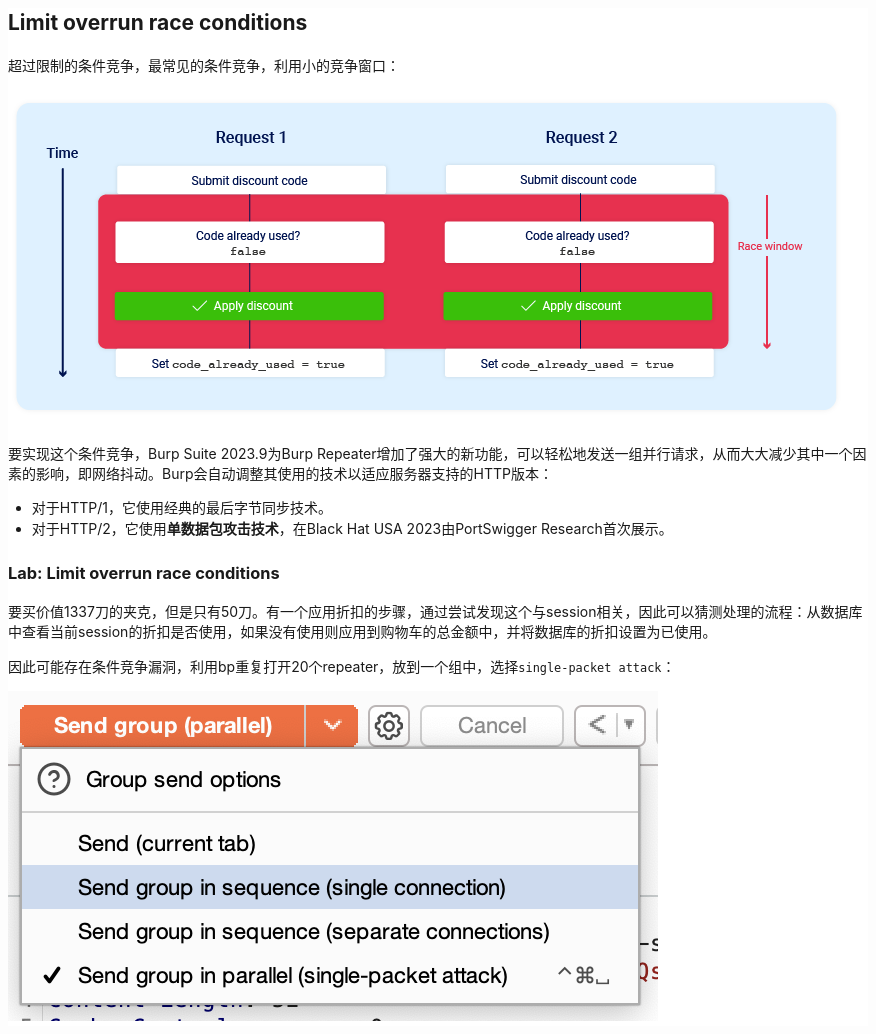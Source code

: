 ## Limit overrun race conditions

超过限制的条件竞争，最常见的条件竞争，利用小的竞争窗口：

![Race condition in discount code validation](README.assets/race-conditions-discount-code-race.png)

要实现这个条件竞争，Burp Suite 2023.9为Burp Repeater增加了强大的新功能，可以轻松地发送一组并行请求，从而大大减少其中一个因素的影响，即网络抖动。Burp会自动调整其使用的技术以适应服务器支持的HTTP版本：

- 对于HTTP/1，它使用经典的最后字节同步技术。
- 对于HTTP/2，它使用**单数据包攻击技术**，在Black Hat USA 2023由PortSwigger Research首次展示。

### Lab: Limit overrun race conditions

要买价值1337刀的夹克，但是只有50刀。有一个应用折扣的步骤，通过尝试发现这个与session相关，因此可以猜测处理的流程：从数据库中查看当前session的折扣是否使用，如果没有使用则应用到购物车的总金额中，并将数据库的折扣设置为已使用。

因此可能存在条件竞争漏洞，利用bp重复打开20个repeater，放到一个组中，选择`single-packet attack`：

![image-20240314134735760](README.assets/image-20240314134735760.png)
